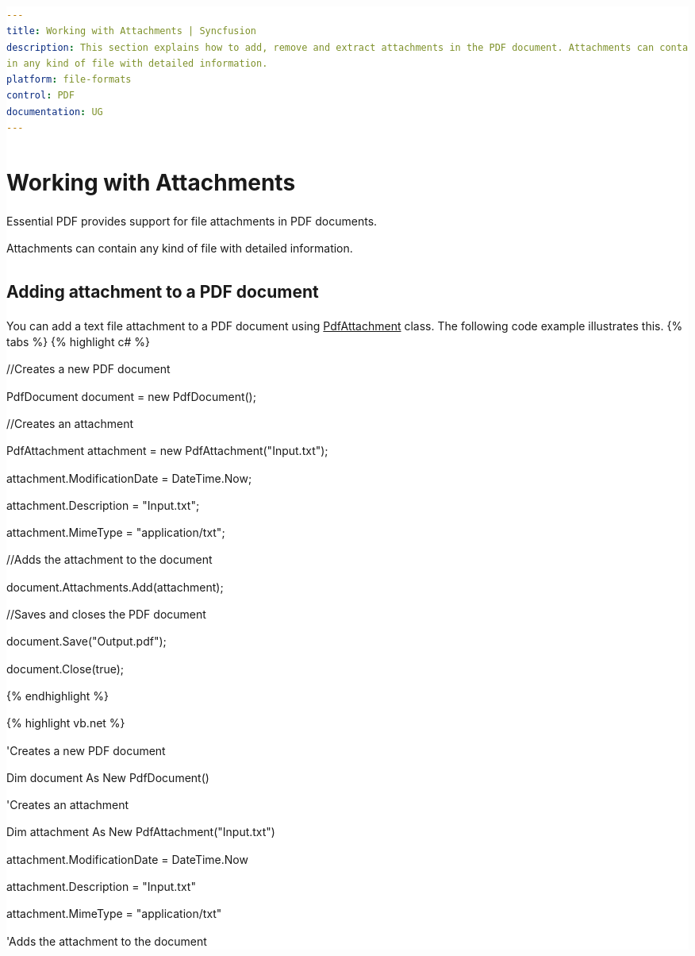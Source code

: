 ```yaml
---
title: Working with Attachments | Syncfusion
description: This section explains how to add, remove and extract attachments in the PDF document. Attachments can contain any kind of file with detailed information. 
platform: file-formats
control: PDF
documentation: UG
---
```

# Working with Attachments

Essential PDF provides support for file attachments in PDF documents.

Attachments can contain any kind of file with detailed information.

##  Adding attachment to a PDF document

You can add a text file attachment to a PDF document using [PdfAttachment](https://help.syncfusion.com/cr/file-formats/Syncfusion.Pdf.Interactive.PdfAttachment.html) class. The following code example illustrates this.
{% tabs %}
{% highlight c# %}



//Creates a new PDF document

PdfDocument document = new PdfDocument();

//Creates an attachment

PdfAttachment attachment = new PdfAttachment("Input.txt");

attachment.ModificationDate = DateTime.Now;

attachment.Description = "Input.txt";

attachment.MimeType = "application/txt";

//Adds the attachment to the document

document.Attachments.Add(attachment);

//Saves and closes the PDF document

document.Save("Output.pdf");

document.Close(true);



{% endhighlight %}



{% highlight vb.net %}



'Creates a new PDF document

Dim document As New PdfDocument()

'Creates an attachment

Dim attachment As New PdfAttachment("Input.txt")

attachment.ModificationDate = DateTime.Now

attachment.Description = "Input.txt"

attachment.MimeType = "application/txt"

'Adds the attachment to the document
